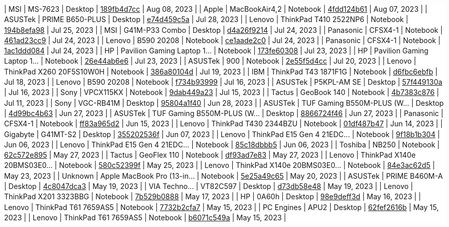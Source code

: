 | MSI           | MS-7623                     | Desktop     | [189fb4d7cc](https://bsd-hardware.info/?probe=189fb4d7cc) | Aug 08, 2023 |
| Apple         | MacBookAir4,2               | Notebook    | [4fdd124b61](https://bsd-hardware.info/?probe=4fdd124b61) | Aug 07, 2023 |
| ASUSTek       | PRIME B650-PLUS             | Desktop     | [e74d459c5a](https://bsd-hardware.info/?probe=e74d459c5a) | Jul 28, 2023 |
| Lenovo        | ThinkPad T410 2522NP6       | Notebook    | [194b8efa98](https://bsd-hardware.info/?probe=194b8efa98) | Jul 25, 2023 |
| MSI           | G41M-P33 Combo              | Desktop     | [d4a26f9214](https://bsd-hardware.info/?probe=d4a26f9214) | Jul 24, 2023 |
| Panasonic     | CFSX4-1                     | Notebook    | [461ad23cc9](https://bsd-hardware.info/?probe=461ad23cc9) | Jul 24, 2023 |
| Lenovo        | B590 20208                  | Notebook    | [ce1aade2c0](https://bsd-hardware.info/?probe=ce1aade2c0) | Jul 24, 2023 |
| Panasonic     | CFSX4-1                     | Notebook    | [1ac1ddd084](https://bsd-hardware.info/?probe=1ac1ddd084) | Jul 24, 2023 |
| HP            | Pavilion Gaming Laptop 1... | Notebook    | [173fe60308](https://bsd-hardware.info/?probe=173fe60308) | Jul 23, 2023 |
| HP            | Pavilion Gaming Laptop 1... | Notebook    | [26e44ab6e6](https://bsd-hardware.info/?probe=26e44ab6e6) | Jul 23, 2023 |
| ASUSTek       | 900                         | Notebook    | [2e55f5d4cc](https://bsd-hardware.info/?probe=2e55f5d4cc) | Jul 20, 2023 |
| Lenovo        | ThinkPad X260 20F5S10W0H    | Notebook    | [386a80104d](https://bsd-hardware.info/?probe=386a80104d) | Jul 19, 2023 |
| IBM           | ThinkPad T43 1871F1G        | Notebook    | [d6fbc6ebfb](https://bsd-hardware.info/?probe=d6fbc6ebfb) | Jul 18, 2023 |
| Lenovo        | B590 20208                  | Notebook    | [f734b93999](https://bsd-hardware.info/?probe=f734b93999) | Jul 16, 2023 |
| ASUSTek       | P5KPL-AM SE                 | Desktop     | [57f449130a](https://bsd-hardware.info/?probe=57f449130a) | Jul 16, 2023 |
| Sony          | VPCX115KX                   | Notebook    | [9dab449a23](https://bsd-hardware.info/?probe=9dab449a23) | Jul 15, 2023 |
| Tactus        | GeoBook 140                 | Notebook    | [4b7383c876](https://bsd-hardware.info/?probe=4b7383c876) | Jul 11, 2023 |
| Sony          | VGC-RB41M                   | Desktop     | [95804a1f40](https://bsd-hardware.info/?probe=95804a1f40) | Jun 28, 2023 |
| ASUSTek       | TUF Gaming B550M-PLUS (W... | Desktop     | [4d99bc4b63](https://bsd-hardware.info/?probe=4d99bc4b63) | Jun 27, 2023 |
| ASUSTek       | TUF Gaming B550M-PLUS (W... | Desktop     | [8866724f46](https://bsd-hardware.info/?probe=8866724f46) | Jun 27, 2023 |
| Panasonic     | CFSX4-1                     | Notebook    | [ff83a965d2](https://bsd-hardware.info/?probe=ff83a965d2) | Jun 15, 2023 |
| Lenovo        | ThinkPad T430 2344BZU       | Notebook    | [01df487b47](https://bsd-hardware.info/?probe=01df487b47) | Jun 14, 2023 |
| Gigabyte      | G41MT-S2                    | Desktop     | [355202536f](https://bsd-hardware.info/?probe=355202536f) | Jun 07, 2023 |
| Lenovo        | ThinkPad E15 Gen 4 21EDC... | Notebook    | [9f18b1b304](https://bsd-hardware.info/?probe=9f18b1b304) | Jun 06, 2023 |
| Lenovo        | ThinkPad E15 Gen 4 21EDC... | Notebook    | [85c18dbbb5](https://bsd-hardware.info/?probe=85c18dbbb5) | Jun 06, 2023 |
| Toshiba       | NB250                       | Notebook    | [62c572e895](https://bsd-hardware.info/?probe=62c572e895) | May 27, 2023 |
| Tactus        | GeoFlex 110                 | Notebook    | [df93ad7e83](https://bsd-hardware.info/?probe=df93ad7e83) | May 27, 2023 |
| Lenovo        | ThinkPad X140e 20BMS03E0... | Notebook    | [580c52399f](https://bsd-hardware.info/?probe=580c52399f) | May 25, 2023 |
| Lenovo        | ThinkPad X140e 20BMS03E0... | Notebook    | [84e3ac62d5](https://bsd-hardware.info/?probe=84e3ac62d5) | May 23, 2023 |
| Unknown       | Apple MacBook Pro (13-in... | Notebook    | [5e25a49c65](https://bsd-hardware.info/?probe=5e25a49c65) | May 20, 2023 |
| ASUSTek       | PRIME B460M-A               | Desktop     | [4c8047dca3](https://bsd-hardware.info/?probe=4c8047dca3) | May 19, 2023 |
| VIA Techno... | VT82C597                    | Desktop     | [d73db58e48](https://bsd-hardware.info/?probe=d73db58e48) | May 19, 2023 |
| Lenovo        | ThinkPad X201 3323BBG       | Notebook    | [7b529b0888](https://bsd-hardware.info/?probe=7b529b0888) | May 17, 2023 |
| HP            | 0A60h                       | Desktop     | [98e9deff3d](https://bsd-hardware.info/?probe=98e9deff3d) | May 16, 2023 |
| Lenovo        | ThinkPad T61 7659AS5        | Notebook    | [7732b2cfa7](https://bsd-hardware.info/?probe=7732b2cfa7) | May 15, 2023 |
| PC Engines    | APU2                        | Desktop     | [62fef2616b](https://bsd-hardware.info/?probe=62fef2616b) | May 15, 2023 |
| Lenovo        | ThinkPad T61 7659AS5        | Notebook    | [b6071c549a](https://bsd-hardware.info/?probe=b6071c549a) | May 15, 2023 |